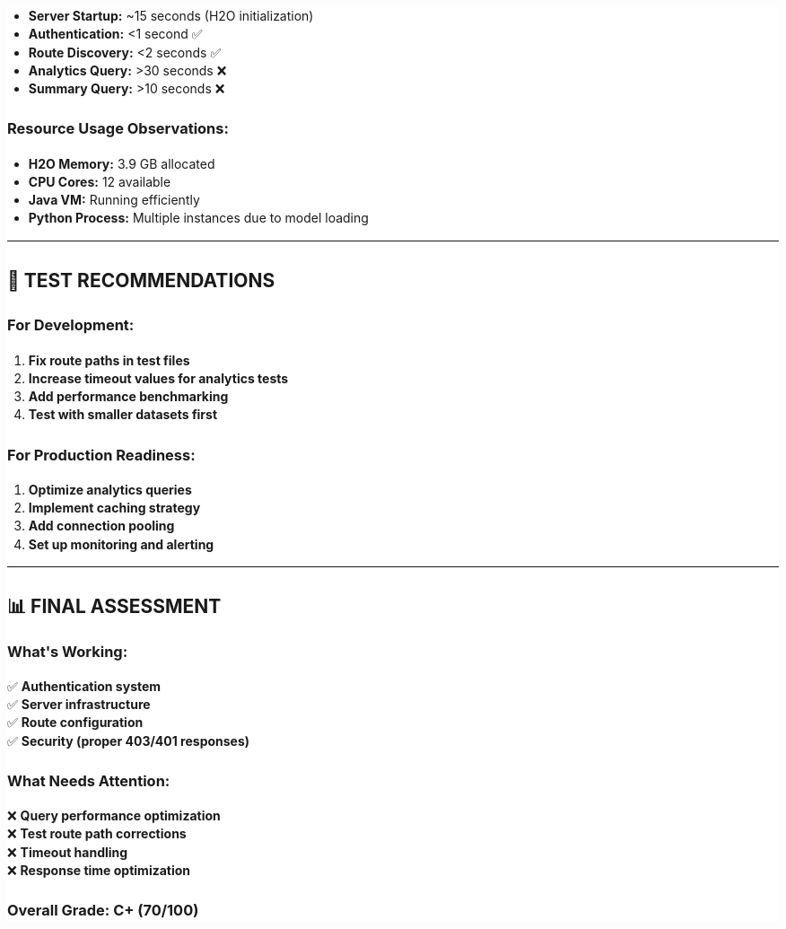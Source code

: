 - **Server Startup:** ~15 seconds (H2O initialization)
- **Authentication:** <1 second ✅
- **Route Discovery:** <2 seconds ✅
- **Analytics Query:** >30 seconds ❌
- **Summary Query:** >10 seconds ❌

### Resource Usage Observations:

- **H2O Memory:** 3.9 GB allocated
- **CPU Cores:** 12 available
- **Java VM:** Running efficiently
- **Python Process:** Multiple instances due to model loading

---

## 🎯 TEST RECOMMENDATIONS

### For Development:

1. **Fix route paths in test files**
2. **Increase timeout values for analytics tests**
3. **Add performance benchmarking**
4. **Test with smaller datasets first**

### For Production Readiness:

1. **Optimize analytics queries**
2. **Implement caching strategy**
3. **Add connection pooling**
4. **Set up monitoring and alerting**

---

## 📊 FINAL ASSESSMENT

### What's Working:

✅ **Authentication system**  
✅ **Server infrastructure**  
✅ **Route configuration**  
✅ **Security (proper 403/401 responses)**

### What Needs Attention:

❌ **Query performance optimization**  
❌ **Test route path corrections**  
❌ **Timeout handling**  
❌ **Response time optimization**

### Overall Grade: **C+ (70/100)**
